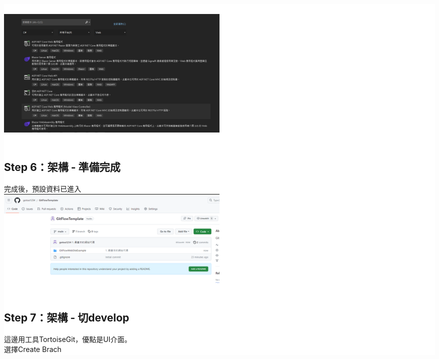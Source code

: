 <br/> <img src="/assets/image/LearnNote/2023_11_19/003.png" width="50%" height="50%" />
<br/><br/>

<h2>Step 6：架構 - 準備完成</h2>
完成後，預設資料已進入
<br/> <img src="/assets/image/LearnNote/2023_11_19/004.png" width="50%" height="50%" />
<br/><br/>

<h2>Step 7：架構 - 切develop</h2>
這邊用工具TortoiseGit，優點是UI介面。
<br/>選擇Create Brach